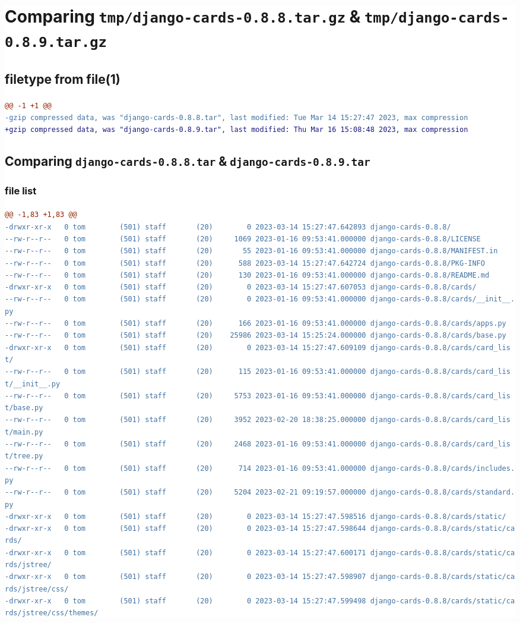 # Comparing `tmp/django-cards-0.8.8.tar.gz` & `tmp/django-cards-0.8.9.tar.gz`

## filetype from file(1)

```diff
@@ -1 +1 @@
-gzip compressed data, was "django-cards-0.8.8.tar", last modified: Tue Mar 14 15:27:47 2023, max compression
+gzip compressed data, was "django-cards-0.8.9.tar", last modified: Thu Mar 16 15:08:48 2023, max compression
```

## Comparing `django-cards-0.8.8.tar` & `django-cards-0.8.9.tar`

### file list

```diff
@@ -1,83 +1,83 @@
-drwxr-xr-x   0 tom        (501) staff       (20)        0 2023-03-14 15:27:47.642893 django-cards-0.8.8/
--rw-r--r--   0 tom        (501) staff       (20)     1069 2023-01-16 09:53:41.000000 django-cards-0.8.8/LICENSE
--rw-r--r--   0 tom        (501) staff       (20)       55 2023-01-16 09:53:41.000000 django-cards-0.8.8/MANIFEST.in
--rw-r--r--   0 tom        (501) staff       (20)      588 2023-03-14 15:27:47.642724 django-cards-0.8.8/PKG-INFO
--rw-r--r--   0 tom        (501) staff       (20)      130 2023-01-16 09:53:41.000000 django-cards-0.8.8/README.md
-drwxr-xr-x   0 tom        (501) staff       (20)        0 2023-03-14 15:27:47.607053 django-cards-0.8.8/cards/
--rw-r--r--   0 tom        (501) staff       (20)        0 2023-01-16 09:53:41.000000 django-cards-0.8.8/cards/__init__.py
--rw-r--r--   0 tom        (501) staff       (20)      166 2023-01-16 09:53:41.000000 django-cards-0.8.8/cards/apps.py
--rw-r--r--   0 tom        (501) staff       (20)    25986 2023-03-14 15:25:24.000000 django-cards-0.8.8/cards/base.py
-drwxr-xr-x   0 tom        (501) staff       (20)        0 2023-03-14 15:27:47.609109 django-cards-0.8.8/cards/card_list/
--rw-r--r--   0 tom        (501) staff       (20)      115 2023-01-16 09:53:41.000000 django-cards-0.8.8/cards/card_list/__init__.py
--rw-r--r--   0 tom        (501) staff       (20)     5753 2023-01-16 09:53:41.000000 django-cards-0.8.8/cards/card_list/base.py
--rw-r--r--   0 tom        (501) staff       (20)     3952 2023-02-20 18:38:25.000000 django-cards-0.8.8/cards/card_list/main.py
--rw-r--r--   0 tom        (501) staff       (20)     2468 2023-01-16 09:53:41.000000 django-cards-0.8.8/cards/card_list/tree.py
--rw-r--r--   0 tom        (501) staff       (20)      714 2023-01-16 09:53:41.000000 django-cards-0.8.8/cards/includes.py
--rw-r--r--   0 tom        (501) staff       (20)     5204 2023-02-21 09:19:57.000000 django-cards-0.8.8/cards/standard.py
-drwxr-xr-x   0 tom        (501) staff       (20)        0 2023-03-14 15:27:47.598516 django-cards-0.8.8/cards/static/
-drwxr-xr-x   0 tom        (501) staff       (20)        0 2023-03-14 15:27:47.598644 django-cards-0.8.8/cards/static/cards/
-drwxr-xr-x   0 tom        (501) staff       (20)        0 2023-03-14 15:27:47.600171 django-cards-0.8.8/cards/static/cards/jstree/
-drwxr-xr-x   0 tom        (501) staff       (20)        0 2023-03-14 15:27:47.598907 django-cards-0.8.8/cards/static/cards/jstree/css/
-drwxr-xr-x   0 tom        (501) staff       (20)        0 2023-03-14 15:27:47.599498 django-cards-0.8.8/cards/static/cards/jstree/css/themes/
```